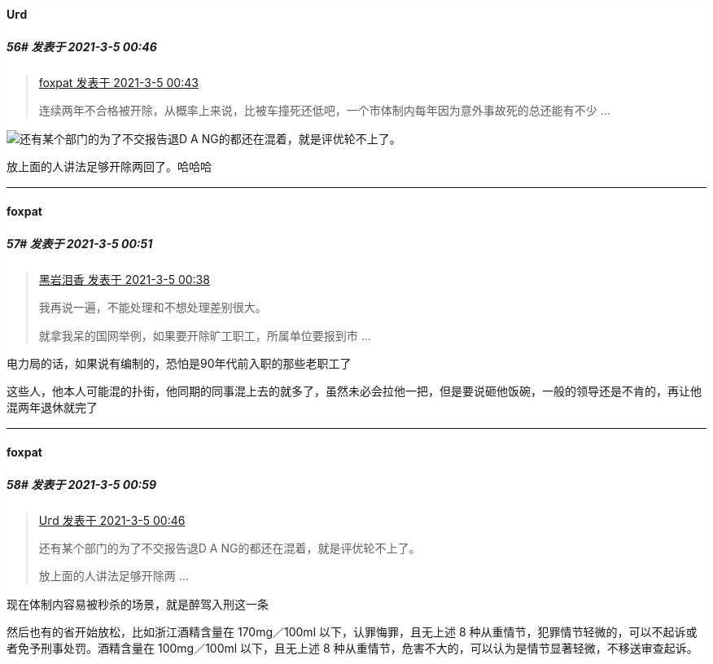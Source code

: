 ####  Uгd  
##### 56#       发表于 2021-3-5 00:46



<blockquote><a href="httphttps://bbs.saraba1st.com/2b/forum.php?mod=redirect&amp;goto=findpost&amp;pid=50515569&amp;ptid=1991214" target="_blank">foxpat 发表于 2021-3-5 00:43</a>

连续两年不合格被开除，从概率上来说，比被车撞死还低吧，一个市体制内每年因为意外事故死的总还能有不少 ...</blockquote>
<img src="https://static.saraba1st.com/image/smiley/face2017/068.png" referrerpolicy="no-referrer">还有某个部门的为了不交报告退D A NG的都还在混着，就是评优轮不上了。


放上面的人讲法足够开除两回了。哈哈哈







*****

####  foxpat  
##### 57#       发表于 2021-3-5 00:51



<blockquote><a href="httphttps://bbs.saraba1st.com/2b/forum.php?mod=redirect&amp;goto=findpost&amp;pid=50515529&amp;ptid=1991214" target="_blank">黑岩泪香 发表于 2021-3-5 00:38</a>

我再说一遍，不能处理和不想处理差别很大。

就拿我呆的国网举例，如果要开除旷工职工，所属单位要报到市 ...</blockquote>
电力局的话，如果说有编制的，恐怕是90年代前入职的那些老职工了


这些人，他本人可能混的扑街，他同期的同事混上去的就多了，虽然未必会拉他一把，但是要说砸他饭碗，一般的领导还是不肯的，再让他混两年退休就完了







*****

####  foxpat  
##### 58#       发表于 2021-3-5 00:59



<blockquote><a href="httphttps://bbs.saraba1st.com/2b/forum.php?mod=redirect&amp;goto=findpost&amp;pid=50515595&amp;ptid=1991214" target="_blank">Uгd 发表于 2021-3-5 00:46</a>

还有某个部门的为了不交报告退D A NG的都还在混着，就是评优轮不上了。


放上面的人讲法足够开除两 ...</blockquote>
现在体制内容易被秒杀的场景，就是醉驾入刑这一条

然后也有的省开始放松，比如浙江酒精含量在 170mg／100ml 以下，认罪悔罪，且无上述 8 种从重情节，犯罪情节轻微的，可以不起诉或者免予刑事处罚。酒精含量在 100mg／100ml 以下，且无上述 8 种从重情节，危害不大的，可以认为是情节显著轻微，不移送审查起诉。



